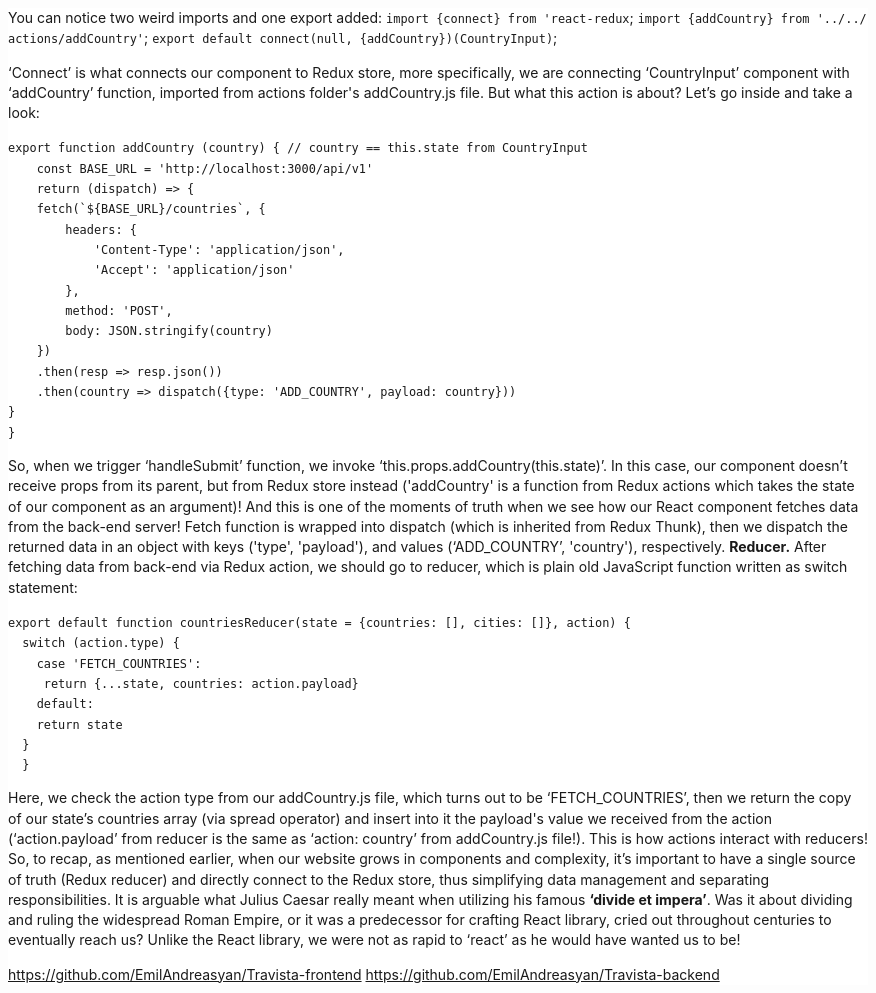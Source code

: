 You can notice two weird imports and one export added:
`import {connect} from 'react-redux`;
`import {addCountry} from '../../actions/addCountry'`;
`export default connect(null, {addCountry})(CountryInput)`;

‘Connect’ is what connects our component to Redux store, more specifically, we are connecting ‘CountryInput’ component with ‘addCountry’ function, imported from actions folder's addCountry.js file. But what this action is about? Let’s go inside and take a look:

```
export function addCountry (country) { // country == this.state from CountryInput
    const BASE_URL = 'http://localhost:3000/api/v1'
    return (dispatch) => {
    fetch(`${BASE_URL}/countries`, {
        headers: {
            'Content-Type': 'application/json',
            'Accept': 'application/json'
        },
        method: 'POST',
        body: JSON.stringify(country)
    })
    .then(resp => resp.json())
    .then(country => dispatch({type: 'ADD_COUNTRY', payload: country}))
}
}
```

So, when we trigger ‘handleSubmit’ function, we invoke ‘this.props.addCountry(this.state)’. In this case, our component doesn’t receive props from its parent, but from Redux store instead ('addCountry' is a function from Redux actions which takes the state of our component as an argument)!
And this is one of the moments of truth when we see how our React component fetches data from the back-end server! Fetch function is wrapped into dispatch (which is inherited from Redux Thunk), then we dispatch the returned data in an object with keys ('type', 'payload'), and values (‘ADD_COUNTRY’, 'country'), respectively.
**Reducer.** After fetching data from back-end via Redux action, we should go to reducer, which is plain old JavaScript function written as switch statement:

```
export default function countriesReducer(state = {countries: [], cities: []}, action) {
  switch (action.type) {
    case 'FETCH_COUNTRIES':
     return {...state, countries: action.payload}
    default:  
    return state
  }    
  }
```
Here, we check the action type from our addCountry.js file, which turns out to be ‘FETCH_COUNTRIES’, then we return the copy of our state’s countries array (via spread operator) and insert into it the payload's value we received from the action (‘action.payload’ from reducer is the same as ‘action: country’ from addCountry.js file!). This is how actions interact with reducers!
So, to recap, as mentioned earlier, when our website grows in components and complexity, it’s important to have a single source of truth (Redux reducer) and directly connect to the Redux store, thus simplifying data management and separating responsibilities.
It is arguable what Julius Caesar really meant when utilizing his famous **‘divide et impera’**. Was it about dividing and ruling the widespread Roman Empire, or it was a predecessor for crafting React library, cried out throughout centuries to eventually reach us? Unlike the React library, we were not as rapid to ‘react’ as he would have wanted us to be!

https://github.com/EmilAndreasyan/Travista-frontend
https://github.com/EmilAndreasyan/Travista-backend
